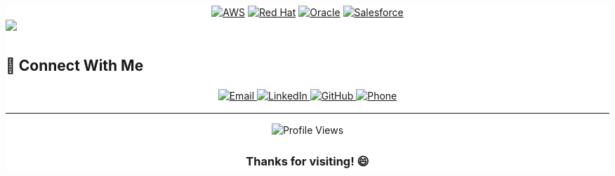 <div align="center">
  <a href="#"><img src="https://img.shields.io/badge/AWS_Certified_Cloud_Practitioner-FF9900?style=for-the-badge&logo=amazonaws&logoColor=white" alt="AWS"></a>
  <a href="#"><img src="https://img.shields.io/badge/Red_Hat_Certified_Developer-EX183-EE0000?style=for-the-badge&logo=redhat&logoColor=white" alt="Red Hat"></a>
  <a href="#"><img src="https://img.shields.io/badge/Oracle_Cloud_Generative_AI-F80000?style=for-the-badge&logo=oracle&logoColor=white" alt="Oracle"></a>
  <a href="#"><img src="https://img.shields.io/badge/Salesforce_Certified_AI_Associate-00A1E0?style=for-the-badge&logo=salesforce&logoColor=white" alt="Salesforce"></a>
</div>

<img src="https://user-images.githubusercontent.com/74038190/226127913-88de86d3-8437-45b9-a374-a33c221e70c3.gif" width="100%">


## 📱 Connect With Me

<div align="center">
  <a href="mailto:gpremcharan999@gmail.com">
    <img src="https://img.shields.io/badge/Email-D14836?style=for-the-badge&logo=gmail&logoColor=white" alt="Email" />
  </a>
  <a href="https://linkedin.com/in/gpremcharan">
    <img src="https://img.shields.io/badge/LinkedIn-%230077B5.svg?style=for-the-badge&logo=linkedin&logoColor=white" alt="LinkedIn" />
  </a>
  <a href="https://github.com/premcharan99">
    <img src="https://img.shields.io/badge/GitHub-100000?style=for-the-badge&logo=github&logoColor=white" alt="GitHub" />
  </a>
  <a href="tel:+919032498549">
    <img src="https://img.shields.io/badge/Call-9032498549-00897b?style=for-the-badge&logo=whatsapp&logoColor=white" alt="Phone" />
  </a>
</div>

---

<div align="center">
  <img src="https://komarev.com/ghpvc/?username=premcharan99&style=flat-square&color=blueviolet" alt="Profile Views" />
  
  <h3>Thanks for visiting! 😄</h3>

</div>
